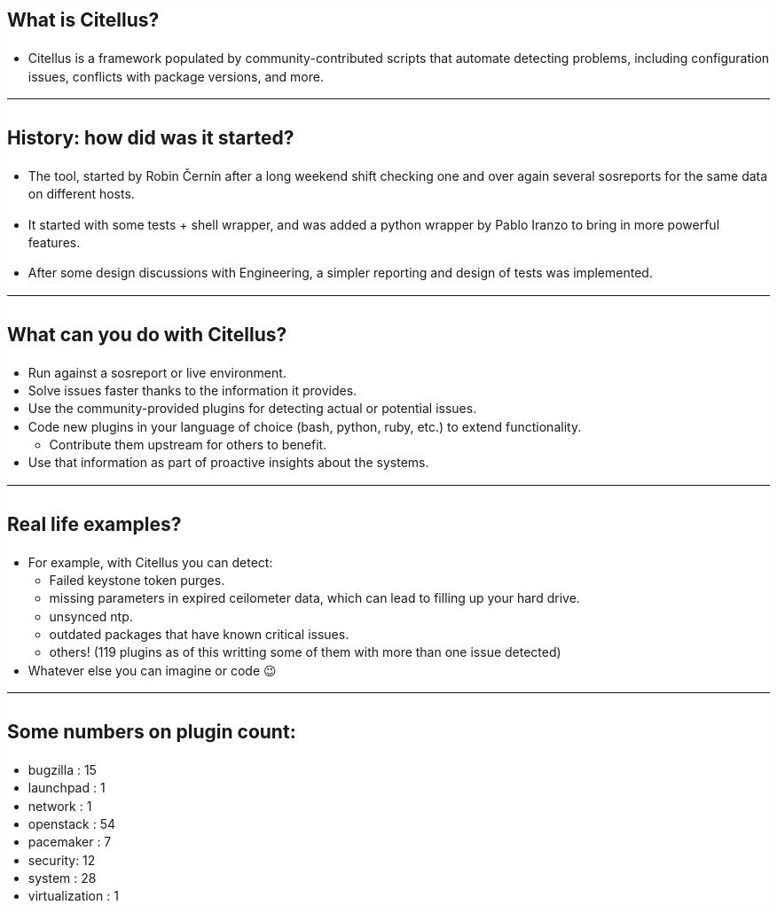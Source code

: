 
## What is Citellus?

- Citellus is a framework populated by community-contributed scripts that automate detecting problems, including configuration issues, conflicts with package versions, and more.

----

## History: how did was it started?

- The tool, started by Robin Černín after a long weekend shift checking one and over again several sosreports for the same data on different hosts.

- It started with some tests + shell wrapper, and was added a python wrapper by Pablo Iranzo to bring in more powerful features.

- After some design discussions with Engineering, a simpler reporting and design of tests was implemented.

---

## What can you do with Citellus?

- Run against a sosreport or live environment.
- Solve issues faster thanks to the information it provides.
- Use the community-provided plugins for detecting actual or potential issues.
- Code new plugins in your language of choice (bash, python, ruby, etc.) to extend functionality.
    - Contribute them upstream for others to benefit.<!-- .element: class="fragment" -->
- Use that information as part of proactive insights about the systems.

---

## Real life examples?
- For example, with Citellus you can detect:
    - Failed keystone token purges.
    - missing parameters in expired ceilometer data, which can lead to filling up your hard drive.
    - unsynced ntp.
    - outdated packages that have known critical issues.
    - others! (119 plugins as of this writting some of them with more than one issue detected)
- Whatever else you can imagine or code 😉

----

## Some numbers on plugin count:

- bugzilla : 15
- launchpad : 1
- network : 1
- openstack : 54
- pacemaker : 7
- security: 12
- system : 28
- virtualization : 1
